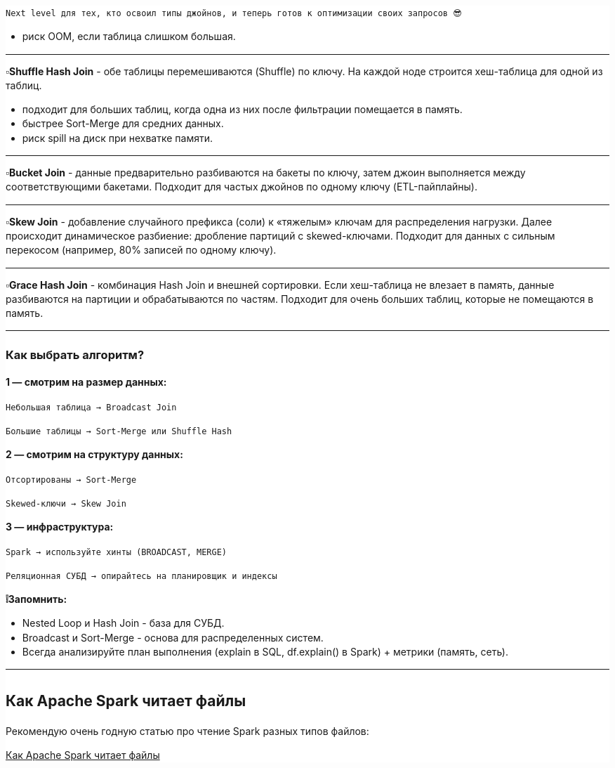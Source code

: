 ```Next level для тех, кто освоил типы джойнов, и теперь готов к оптимизации своих запросов 😎```
- риск OOM, если таблица слишком большая.  
***

**▫️Shuffle Hash Join** - обе таблицы перемешиваются (Shuffle) по ключу.  На каждой ноде строится хеш-таблица для одной из таблиц.

- подходит для больших таблиц, когда одна из них после фильтрации помещается в память.
- быстрее Sort-Merge для средних данных.  
- риск spill на диск при нехватке памяти.  
***


**▫️Bucket Join** - данные предварительно разбиваются на бакеты по ключу, затем джоин выполняется между соответствующими бакетами. Подходит для частых джойнов по одному ключу (ETL-пайплайны).

***

**▫️Skew Join** - добавление случайного префикса (соли) к «тяжелым» ключам для распределения нагрузки. Далее происходит динамическое разбиение: дробление партиций с skewed-ключами. Подходит для данных с сильным перекосом (например, 80% записей по одному ключу).  

***

**▫️Grace Hash Join** - комбинация Hash Join и внешней сортировки. Если хеш-таблица не влезает в память, данные разбиваются на партиции и обрабатываются по частям. Подходит для очень больших таблиц, которые не помещаются в память. 

***

### Как выбрать алгоритм?

**1 — смотрим на размер данных:**

 ```Небольшая таблица → Broadcast Join```

 ```Большие таблицы → Sort-Merge или Shuffle Hash```

**2 — смотрим на структуру данных:**

```Отсортированы → Sort-Merge```

```Skewed-ключи → Skew Join```

**3 — инфраструктура:**

```Spark → используйте хинты (BROADCAST, MERGE)```

```Реляционная СУБД → опирайтесь на планировщик и индексы```

**❕Запомнить:**

- Nested Loop и Hash Join - база для СУБД.  
- Broadcast и Sort-Merge - основа для распределенных систем.  
- Всегда анализируйте план выполнения (explain в SQL, df.explain() в Spark) + метрики (память, сеть).
***

## Как Apache Spark читает файлы

Рекомендую очень годную статью про чтение Spark разных типов файлов: 

[Как Apache Spark читает файлы](https://habr.com/ru/articles/896492/)  


```